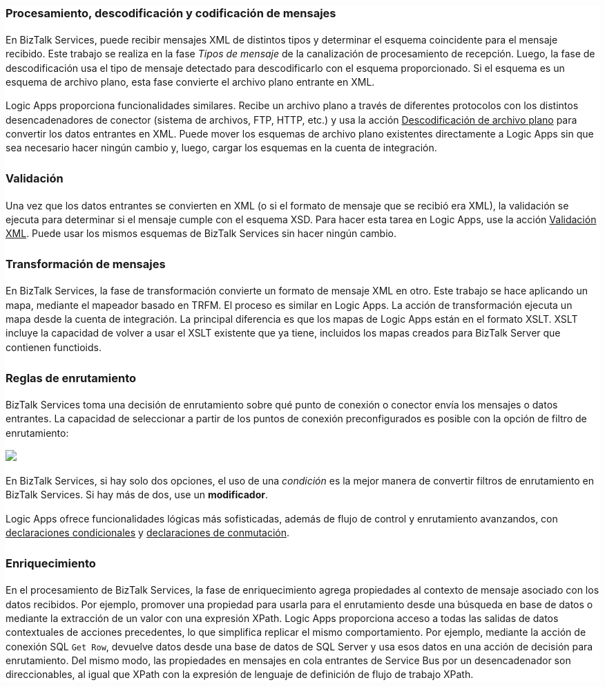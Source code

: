 ### <a name="message-processing-decoding-and-encoding"></a>Procesamiento, descodificación y codificación de mensajes

En BizTalk Services, puede recibir mensajes XML de distintos tipos y determinar el esquema coincidente para el mensaje recibido. Este trabajo se realiza en la fase *Tipos de mensaje* de la canalización de procesamiento de recepción. Luego, la fase de descodificación usa el tipo de mensaje detectado para descodificarlo con el esquema proporcionado. Si el esquema es un esquema de archivo plano, esta fase convierte el archivo plano entrante en XML. 

Logic Apps proporciona funcionalidades similares. Recibe un archivo plano a través de diferentes protocolos con los distintos desencadenadores de conector (sistema de archivos, FTP, HTTP, etc.) y usa la acción [Descodificación de archivo plano](../logic-apps/logic-apps-enterprise-integration-flatfile.md) para convertir los datos entrantes en XML. Puede mover los esquemas de archivo plano existentes directamente a Logic Apps sin que sea necesario hacer ningún cambio y, luego, cargar los esquemas en la cuenta de integración.

### <a name="validation"></a>Validación

Una vez que los datos entrantes se convierten en XML (o si el formato de mensaje que se recibió era XML), la validación se ejecuta para determinar si el mensaje cumple con el esquema XSD. Para hacer esta tarea en Logic Apps, use la acción [Validación XML](../logic-apps/logic-apps-enterprise-integration-xml-validation.md). Puede usar los mismos esquemas de BizTalk Services sin hacer ningún cambio.

### <a name="transform-messages"></a>Transformación de mensajes

En BizTalk Services, la fase de transformación convierte un formato de mensaje XML en otro. Este trabajo se hace aplicando un mapa, mediante el mapeador basado en TRFM. El proceso es similar en Logic Apps. La acción de transformación ejecuta un mapa desde la cuenta de integración. La principal diferencia es que los mapas de Logic Apps están en el formato XSLT. XSLT incluye la capacidad de volver a usar el XSLT existente que ya tiene, incluidos los mapas creados para BizTalk Server que contienen functioids. 

### <a name="routing-rules"></a>Reglas de enrutamiento

BizTalk Services toma una decisión de enrutamiento sobre qué punto de conexión o conector envía los mensajes o datos entrantes. La capacidad de seleccionar a partir de los puntos de conexión preconfigurados es posible con la opción de filtro de enrutamiento:

![](media/logic-apps-move-from-mabs/route-filter.png)

En BizTalk Services, si hay solo dos opciones, el uso de una *condición* es la mejor manera de convertir filtros de enrutamiento en BizTalk Services. Si hay más de dos, use un **modificador**.

Logic Apps ofrece funcionalidades lógicas más sofisticadas, además de flujo de control y enrutamiento avanzandos, con [declaraciones condicionales](../logic-apps/logic-apps-control-flow-conditional-statement.md) y [declaraciones de conmutación](../logic-apps/logic-apps-control-flow-switch-statement.md).

### <a name="enrich"></a>Enriquecimiento

En el procesamiento de BizTalk Services, la fase de enriquecimiento agrega propiedades al contexto de mensaje asociado con los datos recibidos. Por ejemplo, promover una propiedad para usarla para el enrutamiento desde una búsqueda en base de datos o mediante la extracción de un valor con una expresión XPath. Logic Apps proporciona acceso a todas las salidas de datos contextuales de acciones precedentes, lo que simplifica replicar el mismo comportamiento. Por ejemplo, mediante la acción de conexión SQL `Get Row`, devuelve datos desde una base de datos de SQL Server y usa esos datos en una acción de decisión para enrutamiento. Del mismo modo, las propiedades en mensajes en cola entrantes de Service Bus por un desencadenador son direccionables, al igual que XPath con la expresión de lenguaje de definición de flujo de trabajo XPath.
